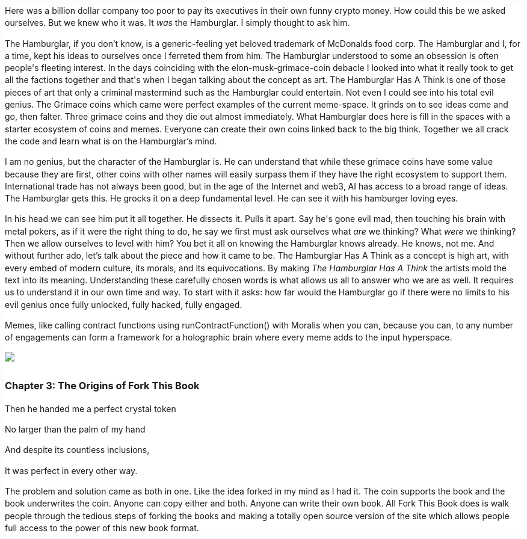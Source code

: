 Here was a billion dollar company too poor to pay its executives in their own funny crypto money. How could this be we asked ourselves. But we knew who it was. It _was_ the Hamburglar. I simply thought to ask him.

The Hamburglar, if you don’t know, is a generic-feeling yet beloved trademark of McDonalds food corp. The Hamburglar and I, for a time, kept his ideas to ourselves once I ferreted them from him. The Hamburglar understood to some an obsession is often people's fleeting interest. In the days coinciding with the elon-musk-grimace-coin debacle I looked into what it really took to get all the factions together and that's when I began talking about the concept as art. The Hamburglar Has A Think is one of those pieces of art that only a criminal mastermind such as the Hamburglar could entertain. Not even I could see into his total evil genius. The Grimace coins which came were perfect examples of the current meme-space. It grinds on to see ideas come and go, then falter. Three grimace coins and they die out almost immediately. What Hamburglar does here is fill in the spaces with a starter ecosystem of coins and memes. Everyone can create their own coins linked back to the big think. Together we all crack the code and learn what is on the Hamburglar’s mind.

I am no genius, but the character of the Hamburglar is. He can understand that while these grimace coins have some value because they are first, other coins with other names will easily surpass them if they have the right ecosystem to support them. International trade has not always been good, but in the age of the Internet and web3, AI has access to a broad range of ideas. The Hamburglar gets this. He grocks it on a deep fundamental level. He can see it with his hamburger loving eyes.

In his head we can see him put it all together. He dissects it. Pulls it apart. Say he's gone evil mad, then touching his brain with metal pokers, as if it were the right thing to do, he say we first must ask ourselves what _are_ we thinking? What _were_ we thinking? Then we allow ourselves to level with him? You bet it all on knowing the Hamburglar knows already. He knows, not me. And without further ado, let’s talk about the piece and how it came to be. The Hamburglar Has A Think as a concept is high art, with every embed of modern culture, its morals, and its equivocations. By making _The Hamburglar Has A Think_ the artists mold the text into its meaning. Understanding these carefully chosen words is what allows us all to answer who we are as well. It requires us to understand it in our own time and way. To start with it asks: how far would the Hamburglar go if there were no limits to his evil genius once fully unlocked, fully hacked, fully engaged.

Memes, like calling contract functions using runContractFunction() with Moralis when you can, because you can, to any number of engagements can form a framework for a holographic brain where every meme adds to the input hyperspace.

![](<../.gitbook/assets/0 (2)>)

### **Chapter 3: The Origins of Fork This Book** <a href="#_o96teg9xbatl" id="_o96teg9xbatl"></a>

Then he handed me a perfect crystal token

No larger than the palm of my hand

And despite its countless inclusions,

It was perfect in every other way.

The problem and solution came as both in one. Like the idea forked in my mind as I had it. The coin supports the book and the book underwrites the coin. Anyone can copy either and both. Anyone can write their own book. All Fork This Book does is walk people through the tedious steps of forking the books and making a totally open source version of the site which allows people full access to the power of this new book format.
